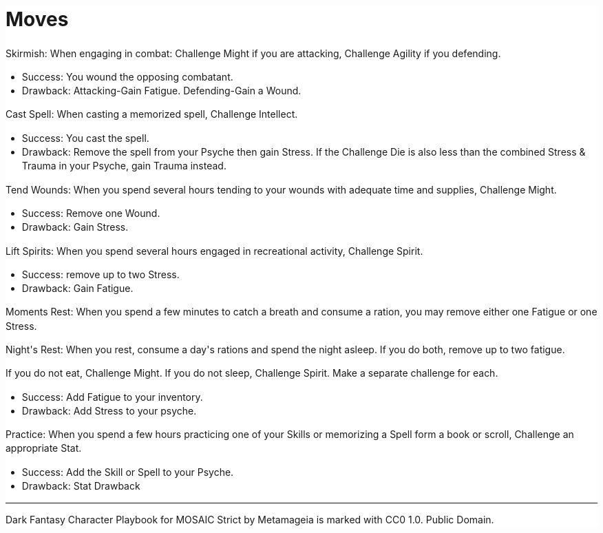 # Moves
Skirmish: When engaging in combat: Challenge Might if you are attacking, Challenge Agility if you defending. 
- Success: You wound the opposing combatant. 
- Drawback: Attacking-Gain Fatigue. Defending-Gain a Wound. 

Cast Spell: When casting a memorized spell, Challenge Intellect.
-  Success: You cast the spell. 
- Drawback: Remove the spell from your Psyche then gain Stress. If the Challenge Die is also less than the combined Stress & Trauma in your Psyche, gain Trauma instead. 

Tend Wounds: When you spend several hours tending to your wounds with adequate time and supplies, Challenge Might. 
- Success: Remove one Wound. 
- Drawback: Gain Stress.

Lift Spirits: When you spend several hours engaged in recreational activity, Challenge Spirit. 
- Success: remove up to two Stress. 
- Drawback: Gain Fatigue. 

Moments Rest: When you spend a few minutes to catch a breath and consume a ration, you may remove either one Fatigue or one Stress.

Night's Rest: When you rest, consume a day's rations and spend the night asleep. If you do both, remove up to two fatigue. 

If you do not eat, Challenge Might. If you do not sleep, Challenge Spirit. Make a separate challenge for each. 
- Success: Add Fatigue to your inventory. 
- Drawback: Add Stress to your psyche. 

Practice: When you spend a few hours practicing one of your Skills or memorizing a Spell form a book or scroll, Challenge an appropriate Stat. 
- Success: Add the Skill or Spell to your Psyche. 
- Drawback: Stat Drawback

---

Dark Fantasy Character Playbook for MOSAIC Strict by Metamageia is marked with CC0 1.0. Public Domain. 
